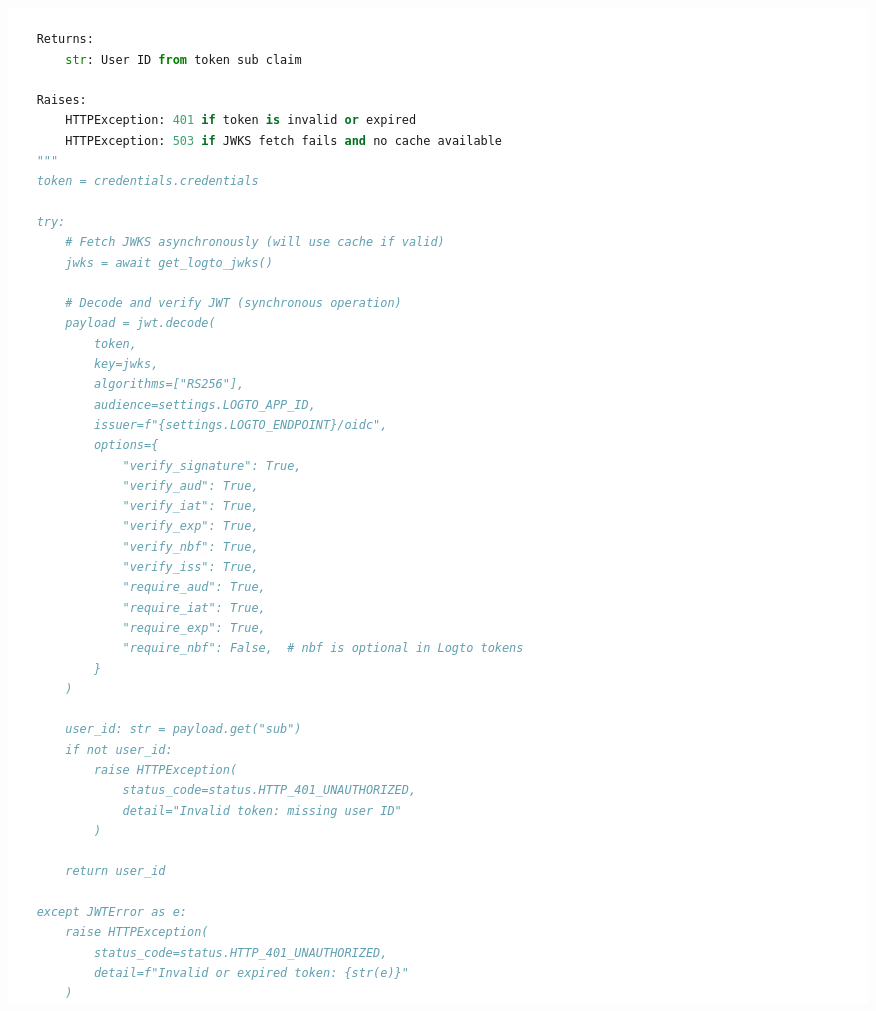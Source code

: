 ```python

    Returns:
        str: User ID from token sub claim

    Raises:
        HTTPException: 401 if token is invalid or expired
        HTTPException: 503 if JWKS fetch fails and no cache available
    """
    token = credentials.credentials

    try:
        # Fetch JWKS asynchronously (will use cache if valid)
        jwks = await get_logto_jwks()

        # Decode and verify JWT (synchronous operation)
        payload = jwt.decode(
            token,
            key=jwks,
            algorithms=["RS256"],
            audience=settings.LOGTO_APP_ID,
            issuer=f"{settings.LOGTO_ENDPOINT}/oidc",
            options={
                "verify_signature": True,
                "verify_aud": True,
                "verify_iat": True,
                "verify_exp": True,
                "verify_nbf": True,
                "verify_iss": True,
                "require_aud": True,
                "require_iat": True,
                "require_exp": True,
                "require_nbf": False,  # nbf is optional in Logto tokens
            }
        )

        user_id: str = payload.get("sub")
        if not user_id:
            raise HTTPException(
                status_code=status.HTTP_401_UNAUTHORIZED,
                detail="Invalid token: missing user ID"
            )

        return user_id

    except JWTError as e:
        raise HTTPException(
            status_code=status.HTTP_401_UNAUTHORIZED,
            detail=f"Invalid or expired token: {str(e)}"
        )
```
